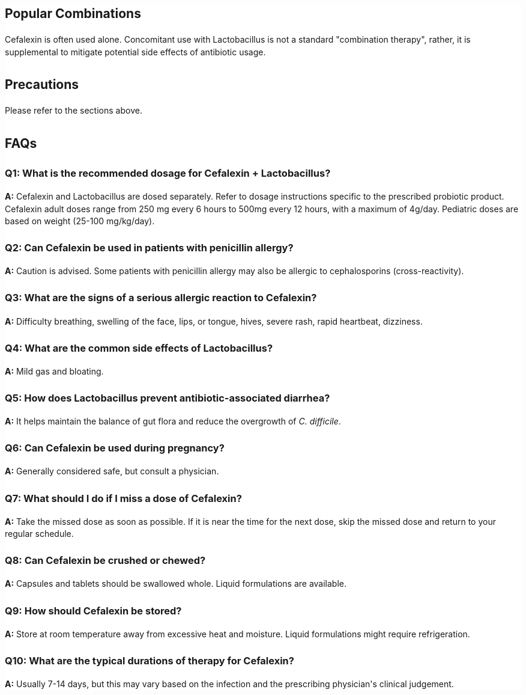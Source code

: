 ## Popular Combinations

Cefalexin is often used alone.  Concomitant use with Lactobacillus is not a standard "combination therapy", rather, it is supplemental to mitigate potential side effects of antibiotic usage. 

## Precautions

Please refer to the sections above.

## FAQs

### Q1: What is the recommended dosage for Cefalexin + Lactobacillus?
**A:** Cefalexin and Lactobacillus are dosed separately. Refer to dosage instructions specific to the prescribed probiotic product. Cefalexin adult doses range from 250 mg every 6 hours to 500mg every 12 hours, with a maximum of 4g/day. Pediatric doses are based on weight (25-100 mg/kg/day).

### Q2: Can Cefalexin be used in patients with penicillin allergy?
**A:** Caution is advised. Some patients with penicillin allergy may also be allergic to cephalosporins (cross-reactivity).


### Q3: What are the signs of a serious allergic reaction to Cefalexin?
**A:** Difficulty breathing, swelling of the face, lips, or tongue, hives, severe rash, rapid heartbeat, dizziness.

### Q4: What are the common side effects of Lactobacillus?
**A:** Mild gas and bloating.

### Q5: How does Lactobacillus prevent antibiotic-associated diarrhea?
**A:** It helps maintain the balance of gut flora and reduce the overgrowth of *C. difficile*.

### Q6: Can Cefalexin be used during pregnancy?
**A:**  Generally considered safe, but consult a physician.

### Q7: What should I do if I miss a dose of Cefalexin?
**A:** Take the missed dose as soon as possible. If it is near the time for the next dose, skip the missed dose and return to your regular schedule.

### Q8: Can Cefalexin be crushed or chewed?
**A:** Capsules and tablets should be swallowed whole. Liquid formulations are available.


### Q9: How should Cefalexin be stored?
**A:**  Store at room temperature away from excessive heat and moisture.  Liquid formulations might require refrigeration.


### Q10:  What are the typical durations of therapy for Cefalexin?
**A:**  Usually 7-14 days, but this may vary based on the infection and the prescribing physician's clinical judgement.

